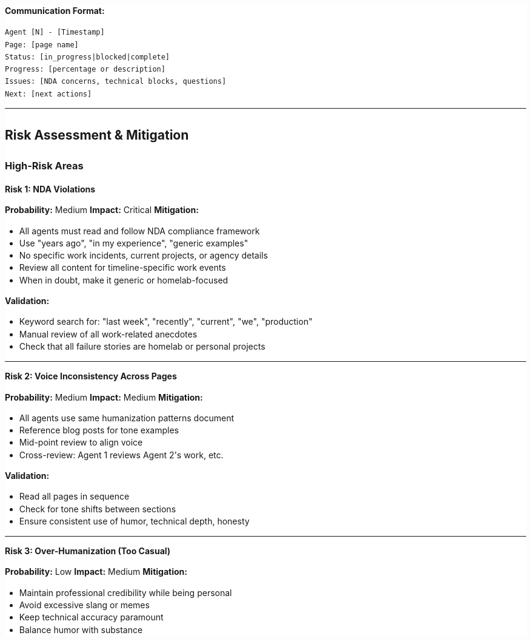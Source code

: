 **Communication Format:**
```
Agent [N] - [Timestamp]
Page: [page name]
Status: [in_progress|blocked|complete]
Progress: [percentage or description]
Issues: [NDA concerns, technical blocks, questions]
Next: [next actions]
```

---

## Risk Assessment & Mitigation

### High-Risk Areas

**Risk 1: NDA Violations**

**Probability:** Medium
**Impact:** Critical
**Mitigation:**
- All agents must read and follow NDA compliance framework
- Use "years ago", "in my experience", "generic examples"
- No specific work incidents, current projects, or agency details
- Review all content for timeline-specific work events
- When in doubt, make it generic or homelab-focused

**Validation:**
- Keyword search for: "last week", "recently", "current", "we", "production"
- Manual review of all work-related anecdotes
- Check that all failure stories are homelab or personal projects

---

**Risk 2: Voice Inconsistency Across Pages**

**Probability:** Medium
**Impact:** Medium
**Mitigation:**
- All agents use same humanization patterns document
- Reference blog posts for tone examples
- Mid-point review to align voice
- Cross-review: Agent 1 reviews Agent 2's work, etc.

**Validation:**
- Read all pages in sequence
- Check for tone shifts between sections
- Ensure consistent use of humor, technical depth, honesty

---

**Risk 3: Over-Humanization (Too Casual)**

**Probability:** Low
**Impact:** Medium
**Mitigation:**
- Maintain professional credibility while being personal
- Avoid excessive slang or memes
- Keep technical accuracy paramount
- Balance humor with substance
